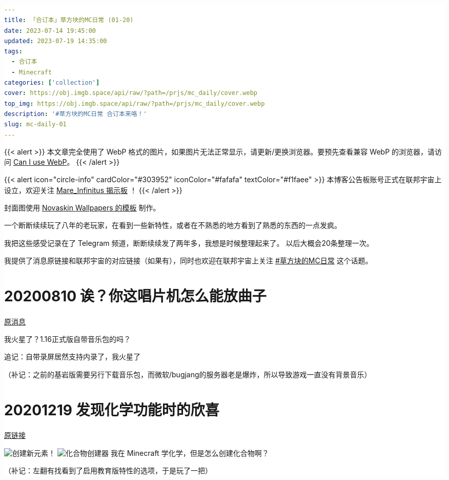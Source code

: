 ```yaml
---
title: 「合订本」草方块的MC日常 (01-20)
date: 2023-07-14 19:45:00
updated: 2023-07-19 14:35:00
tags: 
  - 合订本
  - Minecraft
categories: ['collection']
cover: https://obj.imgb.space/api/raw/?path=/prjs/mc_daily/cover.webp
top_img: https://obj.imgb.space/api/raw/?path=/prjs/mc_daily/cover.webp
description: '#草方块的MC日常 合订本来咯！'
slug: mc-daily-01
---
```


{{< alert >}}
本文章完全使用了 WebP 格式的图片，如果图片无法正常显示，请更新/更换浏览器。要预先查看兼容 WebP 的浏览器，请访问 [Can I use WebP](https://caniuse.com/webp)。
{{< /alert >}}

{{< alert icon="circle-info" cardColor="#303952" iconColor="#fafafa" textColor="#f1faee" >}}
本博客公告板账号正式在联邦宇宙上设立，欢迎关注 [Mare_Infinitus 揭示板](https://calckey.social/@glog) ！
{{< /alert >}}

封面图使用 [Novaskin Wallpapers 的模板](https://wallpapers.novaskin.me/hole) 制作。 

一个断断续续玩了八年的老玩家，在看到一些新特性，或者在不熟悉的地方看到了熟悉的东西的一点发疯。

我把这些感受记录在了 Telegram 频道，断断续续发了两年多，我想是时候整理起来了。 以后大概会20条整理一次。

我提供了消息原链接和联邦宇宙的对应链接（如果有），同时也欢迎在联邦宇宙上关注 [#草方块的MC日常](https://o3o.ca/tags/草方块的MC日常) 这个话题。

# 20200810 诶？你这唱片机怎么能放曲子
[原消息](https://t.me/realGrassblock/311)

<video controls src='https://obj.imgb.space/api/raw/?path=/prjs/mc_daily/vid/video_2023-07-14_20-41-53.mp4' crossorigin="anonymous" autoplay="false" height="480px" width="100%" ></video>

我火星了？1.16正式版自带音乐包的吗？

追记：自带录屏居然支持内录了，我火星了

（补记：之前的基岩版需要另行下载音乐包，而微软/bugjang的服务器老是爆炸，所以导致游戏一直没有背景音乐）

# 20201219 发现化学功能时的欣喜
[原链接](https://t.me/realGrassblock/611)

![创建新元素！](https://obj.imgb.space/api/raw/?path=/prjs/mc_daily/img/photo_2023-07-19_13-52-42.webp)
![化合物创建器](https://obj.imgb.space/api/raw/?path=/prjs/mc_daily/img/photo_2023-07-15_10-34-30.webp)
我在 Minecraft 学化学，但是怎么创建化合物啊？

（补记：左翻有找看到了启用教育版特性的选项，于是玩了一把）
